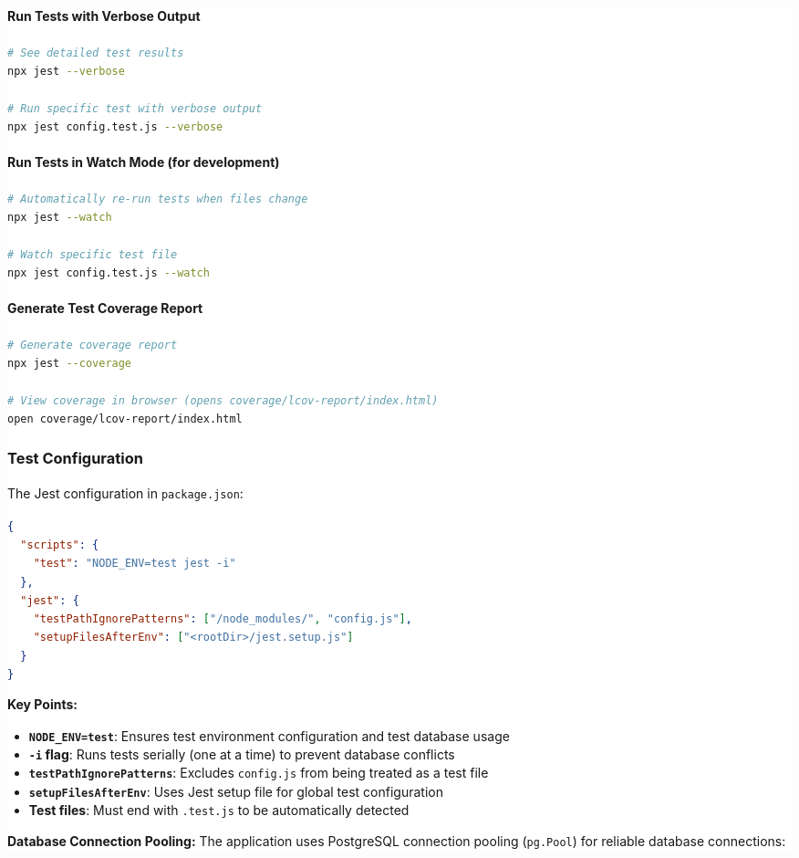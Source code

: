#### Run Tests with Verbose Output

```bash
# See detailed test results
npx jest --verbose

# Run specific test with verbose output
npx jest config.test.js --verbose
```

#### Run Tests in Watch Mode (for development)

```bash
# Automatically re-run tests when files change
npx jest --watch

# Watch specific test file
npx jest config.test.js --watch
```

#### Generate Test Coverage Report

```bash
# Generate coverage report
npx jest --coverage

# View coverage in browser (opens coverage/lcov-report/index.html)
open coverage/lcov-report/index.html
```

### Test Configuration

The Jest configuration in `package.json`:

```json
{
  "scripts": {
    "test": "NODE_ENV=test jest -i"
  },
  "jest": {
    "testPathIgnorePatterns": ["/node_modules/", "config.js"],
    "setupFilesAfterEnv": ["<rootDir>/jest.setup.js"]
  }
}
```

**Key Points:**

- **`NODE_ENV=test`**: Ensures test environment configuration and test database usage
- **`-i` flag**: Runs tests serially (one at a time) to prevent database conflicts
- **`testPathIgnorePatterns`**: Excludes `config.js` from being treated as a test file
- **`setupFilesAfterEnv`**: Uses Jest setup file for global test configuration
- **Test files**: Must end with `.test.js` to be automatically detected

**Database Connection Pooling:**
The application uses PostgreSQL connection pooling (`pg.Pool`) for reliable database connections:
